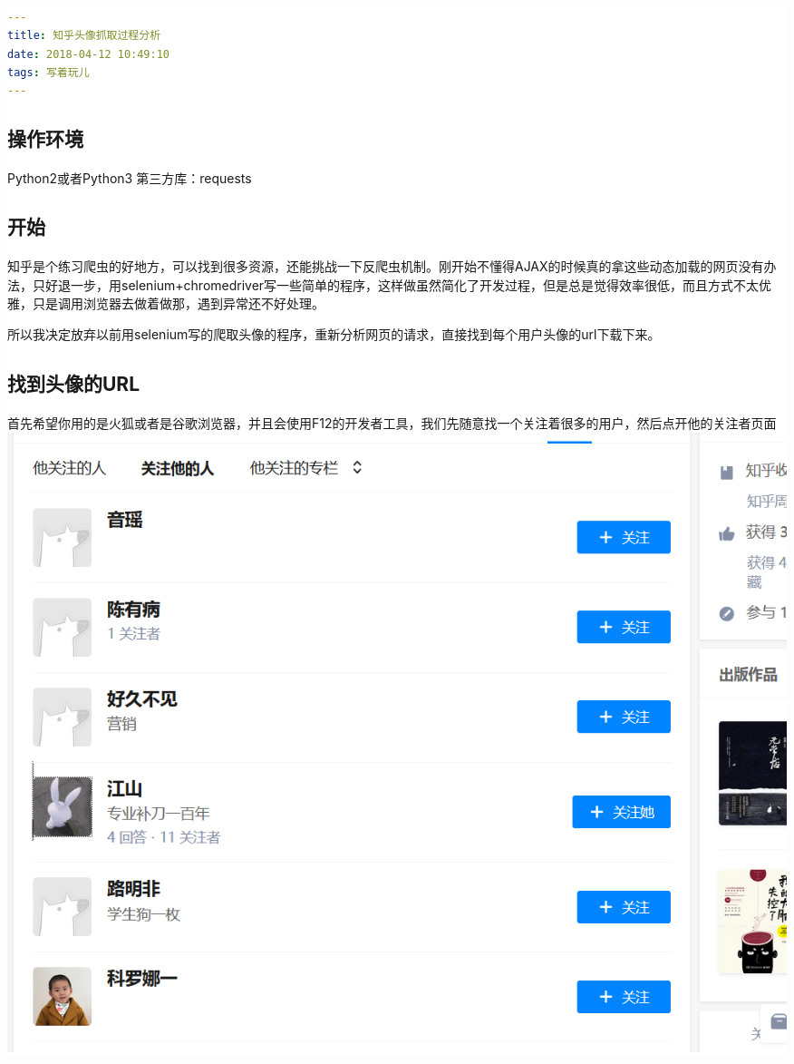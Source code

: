 ```yaml
---
title: 知乎头像抓取过程分析
date: 2018-04-12 10:49:10
tags: 写着玩儿
---
```

## 操作环境
Python2或者Python3
第三方库：requests

## 开始
知乎是个练习爬虫的好地方，可以找到很多资源，还能挑战一下反爬虫机制。刚开始不懂得AJAX的时候真的拿这些动态加载的网页没有办法，只好退一步，用selenium+chromedriver写一些简单的程序，这样做虽然简化了开发过程，但是总是觉得效率很低，而且方式不太优雅，只是调用浏览器去做着做那，遇到异常还不好处理。

所以我决定放弃以前用selenium写的爬取头像的程序，重新分析网页的请求，直接找到每个用户头像的url下载下来。

## 找到头像的URL
首先希望你用的是火狐或者是谷歌浏览器，并且会使用F12的开发者工具，我们先随意找一个关注着很多的用户，然后点开他的关注者页面
![](知乎头像抓取过程分析/01.png)
